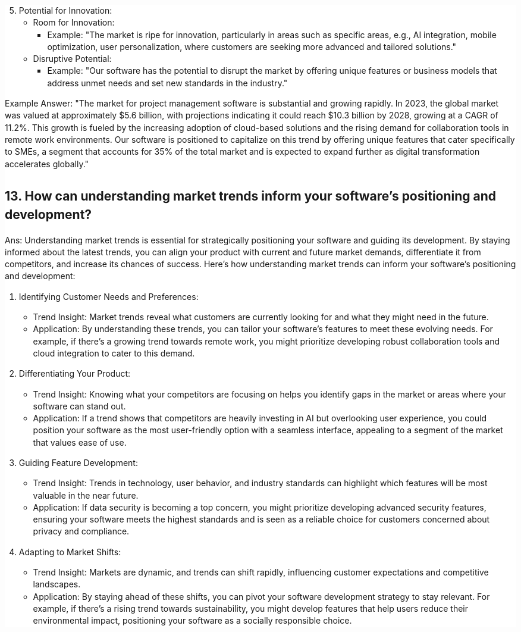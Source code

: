 5. Potential for Innovation:
   - Room for Innovation:
     - Example: "The market is ripe for innovation, particularly in areas such as specific areas, e.g., AI integration, mobile optimization, user personalization, where customers are seeking more advanced and tailored solutions."
   - Disruptive Potential:
     - Example: "Our software has the potential to disrupt the market by offering unique features or business models that address unmet needs and set new standards in the industry."

Example Answer:
"The market for project management software is substantial and growing rapidly. In 2023, the global market was valued at approximately $5.6 billion, with projections indicating it could reach $10.3 billion by 2028, growing at a CAGR of 11.2%. This growth is fueled by the increasing adoption of cloud-based solutions and the rising demand for collaboration tools in remote work environments. Our software is positioned to capitalize on this trend by offering unique features that cater specifically to SMEs, a segment that accounts for 35% of the total market and is expected to expand further as digital transformation accelerates globally."

## 13. How can understanding market trends inform your software’s positioning and development?
Ans: Understanding market trends is essential for strategically positioning your software and guiding its development. By staying informed about the latest trends, you can align your product with current and future market demands, differentiate it from competitors, and increase its chances of success. Here’s how understanding market trends can inform your software’s positioning and development:

1. Identifying Customer Needs and Preferences:
   - Trend Insight: Market trends reveal what customers are currently looking for and what they might need in the future.
   - Application: By understanding these trends, you can tailor your software’s features to meet these evolving needs. For example, if there’s a growing trend towards remote work, you might prioritize developing robust collaboration tools and cloud integration to cater to this demand.

2. Differentiating Your Product:
   - Trend Insight: Knowing what your competitors are focusing on helps you identify gaps in the market or areas where your software can stand out.
   - Application: If a trend shows that competitors are heavily investing in AI but overlooking user experience, you could position your software as the most user-friendly option with a seamless interface, appealing to a segment of the market that values ease of use.

3. Guiding Feature Development:
   - Trend Insight: Trends in technology, user behavior, and industry standards can highlight which features will be most valuable in the near future.
   - Application: If data security is becoming a top concern, you might prioritize developing advanced security features, ensuring your software meets the highest standards and is seen as a reliable choice for customers concerned about privacy and compliance.

4. Adapting to Market Shifts:
   - Trend Insight: Markets are dynamic, and trends can shift rapidly, influencing customer expectations and competitive landscapes.
   - Application: By staying ahead of these shifts, you can pivot your software development strategy to stay relevant. For example, if there’s a rising trend towards sustainability, you might develop features that help users reduce their environmental impact, positioning your software as a socially responsible choice.
